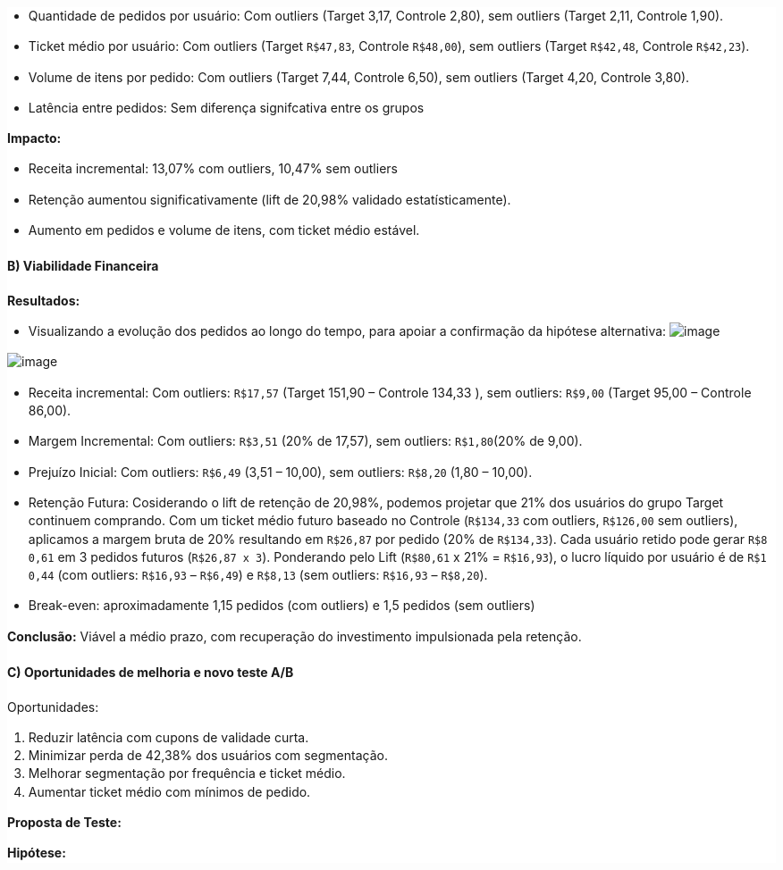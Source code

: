 - Quantidade de pedidos por usuário: Com outliers (Target 3,17, Controle 2,80), sem outliers (Target 2,11, Controle 1,90).

- Ticket médio por usuário: Com outliers (Target `R$47,83`, Controle `R$48,00`), sem outliers (Target `R$42,48`, Controle `R$42,23`).

- Volume de itens por pedido: Com outliers (Target 7,44, Controle 6,50), sem outliers (Target 4,20, Controle 3,80).

- Latência entre pedidos: Sem diferença signifcativa entre os grupos

**Impacto:**

- Receita incremental: 13,07% com outliers, 10,47% sem outliers

- Retenção aumentou significativamente (lift de 20,98% validado estatísticamente).

- Aumento em pedidos e volume de itens, com ticket médio estável.

#### **B)	Viabilidade Financeira**

**Resultados:**

- Visualizando a evolução dos pedidos ao longo do tempo, para apoiar a confirmação da hipótese alternativa:
  ![image](https://github.com/user-attachments/assets/25e4d172-f300-4a57-8899-46931d198e04)

![image](https://github.com/user-attachments/assets/181c5510-2fcc-4c78-b80d-e85716ba072f)


- Receita incremental: Com outliers: `R$17,57` (Target 151,90  – Controle 134,33 ), sem outliers: `R$9,00` (Target 95,00 – Controle 86,00).

- Margem Incremental: Com outliers: `R$3,51` (20% de 17,57), sem outliers: `R$1,80`(20% de 9,00).

- Prejuízo Inicial: Com outliers: `R$6,49` (3,51 – 10,00), sem outliers: `R$8,20` (1,80 – 10,00).

- Retenção Futura: Cosiderando o lift de retenção de 20,98%, podemos projetar que 21% dos usuários do grupo Target continuem comprando. Com um ticket médio futuro baseado no Controle (`R$134,33` com outliers, `R$126,00` sem outliers), aplicamos a margem bruta de 20% resultando em `R$26,87` por pedido (20% de `R$134,33`). Cada usuário retido pode gerar `R$80,61` em 3 pedidos futuros (`R$26,87 x 3`). Ponderando pelo Lift (`R$80,61` x 21% = `R$16,93`), o lucro líquido por usuário é de `R$10,44` (com outliers: `R$16,93` – `R$6,49`) e `R$8,13` (sem outliers: `R$16,93` – `R$8,20`).

- Break-even: aproximadamente 1,15 pedidos (com outliers) e 1,5 pedidos (sem outliers)

**Conclusão:** Viável a médio prazo, com recuperação do investimento impulsionada pela retenção.

#### **C)	Oportunidades de melhoria e novo teste A/B**

Oportunidades:
1.	Reduzir latência com cupons de validade curta.
2.	Minimizar perda de 42,38% dos usuários com segmentação.
3.	Melhorar segmentação por frequência e ticket médio.
4.	Aumentar ticket médio com mínimos de pedido.

**Proposta de Teste:**

**Hipótese:**
